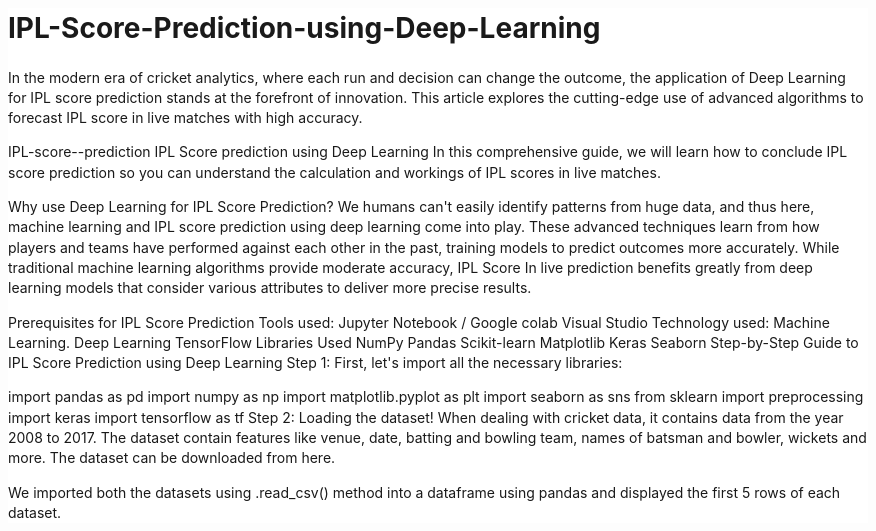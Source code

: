 # IPL-Score-Prediction-using-Deep-Learning
In the modern era of cricket analytics, where each run and decision can change the outcome, the application of Deep Learning for IPL score prediction stands at the forefront of innovation. This article explores the cutting-edge use of advanced algorithms to forecast IPL score in live matches with high accuracy.

IPL-score--prediction
IPL Score prediction using Deep Learning
In this comprehensive guide, we will learn how to conclude IPL score prediction so you can understand the calculation and workings of IPL scores in live matches.

Why use Deep Learning for IPL Score Prediction?
We humans can't easily identify patterns from huge data, and thus here, machine learning and IPL score prediction using deep learning come into play. These advanced techniques learn from how players and teams have performed against each other in the past, training models to predict outcomes more accurately. While traditional machine learning algorithms provide moderate accuracy, IPL Score In live prediction benefits greatly from deep learning models that consider various attributes to deliver more precise results.

Prerequisites for IPL Score Prediction
Tools used:
Jupyter Notebook / Google colab
Visual Studio
Technology used:
Machine Learning.
Deep Learning
TensorFlow
Libraries Used
NumPy
Pandas
Scikit-learn
Matplotlib
Keras
Seaborn
Step-by-Step Guide to IPL Score Prediction using Deep Learning
Step 1: First, let's import all the necessary libraries:

import pandas as pd
import numpy as np
import matplotlib.pyplot as plt
import seaborn as sns
from sklearn import preprocessing
import keras 
import tensorflow as tf 
Step 2: Loading the dataset!
When dealing with cricket data, it contains data from the year 2008 to 2017. The dataset contain features like venue, date, batting and bowling team, names of batsman and bowler, wickets and more. The dataset can be downloaded from here.

We imported both the datasets using .read_csv() method into a dataframe using pandas and displayed the first 5 rows of each dataset.
